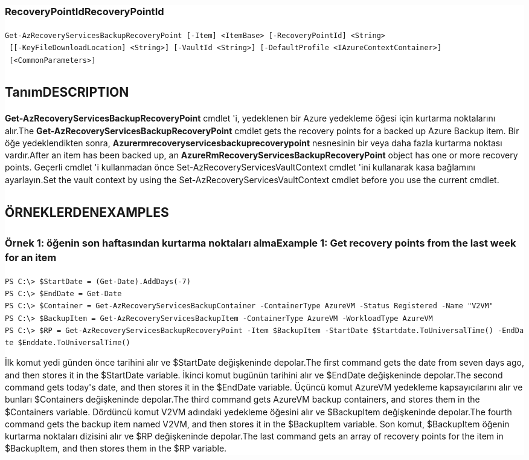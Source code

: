 ### <span data-ttu-id="f7821-107">RecoveryPointId</span><span class="sxs-lookup"><span data-stu-id="f7821-107">RecoveryPointId</span></span>
```
Get-AzRecoveryServicesBackupRecoveryPoint [-Item] <ItemBase> [-RecoveryPointId] <String>
 [[-KeyFileDownloadLocation] <String>] [-VaultId <String>] [-DefaultProfile <IAzureContextContainer>]
 [<CommonParameters>]
```

## <span data-ttu-id="f7821-108">Tanım</span><span class="sxs-lookup"><span data-stu-id="f7821-108">DESCRIPTION</span></span>
<span data-ttu-id="f7821-109">**Get-AzRecoveryServicesBackupRecoveryPoint** cmdlet 'i, yedeklenen bir Azure yedekleme öğesi için kurtarma noktalarını alır.</span><span class="sxs-lookup"><span data-stu-id="f7821-109">The **Get-AzRecoveryServicesBackupRecoveryPoint** cmdlet gets the recovery points for a backed up Azure Backup item.</span></span>
<span data-ttu-id="f7821-110">Bir öğe yedeklendikten sonra, **Azurermrecoveryservicesbackuprecoverypoint** nesnesinin bir veya daha fazla kurtarma noktası vardır.</span><span class="sxs-lookup"><span data-stu-id="f7821-110">After an item has been backed up, an **AzureRmRecoveryServicesBackupRecoveryPoint** object has one or more recovery points.</span></span>
<span data-ttu-id="f7821-111">Geçerli cmdlet 'i kullanmadan önce Set-AzRecoveryServicesVaultContext cmdlet 'ini kullanarak kasa bağlamını ayarlayın.</span><span class="sxs-lookup"><span data-stu-id="f7821-111">Set the vault context by using the Set-AzRecoveryServicesVaultContext cmdlet before you use the current cmdlet.</span></span>

## <span data-ttu-id="f7821-112">ÖRNEKLERDEN</span><span class="sxs-lookup"><span data-stu-id="f7821-112">EXAMPLES</span></span>

### <span data-ttu-id="f7821-113">Örnek 1: öğenin son haftasından kurtarma noktaları alma</span><span class="sxs-lookup"><span data-stu-id="f7821-113">Example 1: Get recovery points from the last week for an item</span></span>
```
PS C:\> $StartDate = (Get-Date).AddDays(-7) 
PS C:\> $EndDate = Get-Date 
PS C:\> $Container = Get-AzRecoveryServicesBackupContainer -ContainerType AzureVM -Status Registered -Name "V2VM"
PS C:\> $BackupItem = Get-AzRecoveryServicesBackupItem -ContainerType AzureVM -WorkloadType AzureVM 
PS C:\> $RP = Get-AzRecoveryServicesBackupRecoveryPoint -Item $BackupItem -StartDate $Startdate.ToUniversalTime() -EndDate $Enddate.ToUniversalTime()
```

<span data-ttu-id="f7821-114">İlk komut yedi günden önce tarihini alır ve $StartDate değişkeninde depolar.</span><span class="sxs-lookup"><span data-stu-id="f7821-114">The first command gets the date from seven days ago, and then stores it in the $StartDate variable.</span></span>
<span data-ttu-id="f7821-115">İkinci komut bugünün tarihini alır ve $EndDate değişkeninde depolar.</span><span class="sxs-lookup"><span data-stu-id="f7821-115">The second command gets today's date, and then stores it in the $EndDate variable.</span></span>
<span data-ttu-id="f7821-116">Üçüncü komut AzureVM yedekleme kapsayıcılarını alır ve bunları $Containers değişkeninde depolar.</span><span class="sxs-lookup"><span data-stu-id="f7821-116">The third command gets AzureVM backup containers, and stores them in the $Containers variable.</span></span>
<span data-ttu-id="f7821-117">Dördüncü komut V2VM adındaki yedekleme öğesini alır ve $BackupItem değişkeninde depolar.</span><span class="sxs-lookup"><span data-stu-id="f7821-117">The fourth command gets the backup item named V2VM, and then stores it in the $BackupItem variable.</span></span>
<span data-ttu-id="f7821-118">Son komut, $BackupItem öğenin kurtarma noktaları dizisini alır ve $RP değişkeninde depolar.</span><span class="sxs-lookup"><span data-stu-id="f7821-118">The last command gets an array of recovery points for the item in $BackupItem, and then stores them in the $RP variable.</span></span>
